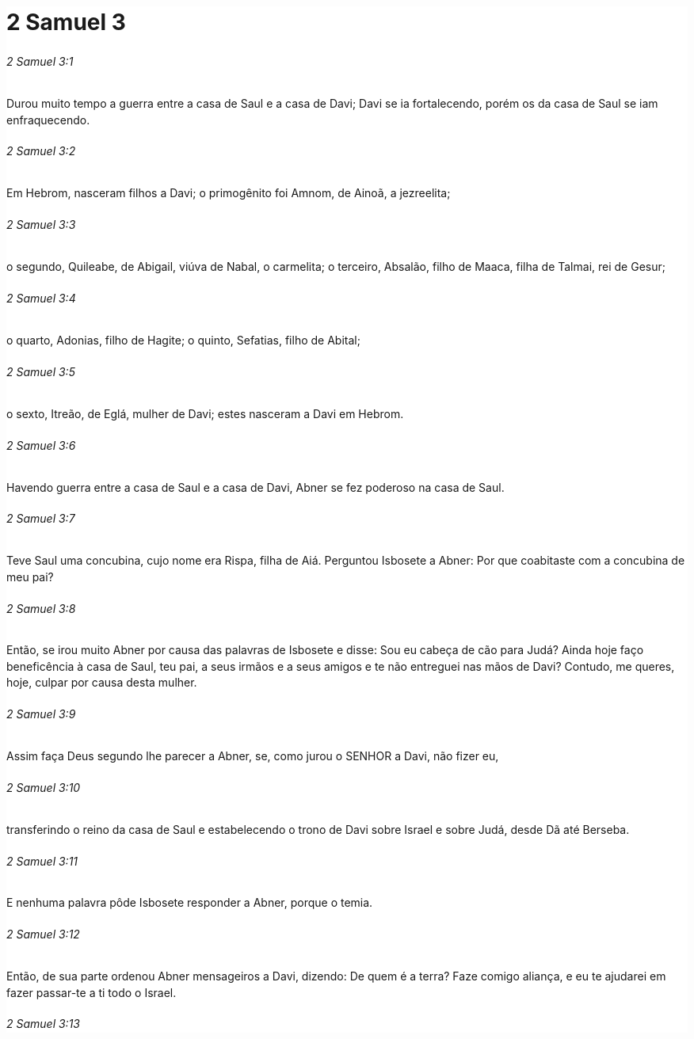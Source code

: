 # 2 Samuel 3

###### 2 Samuel 3:1

Durou muito tempo a guerra entre a casa de Saul e a casa de Davi; Davi se ia fortalecendo, porém os da casa de Saul se iam enfraquecendo.

###### 2 Samuel 3:2

Em Hebrom, nasceram filhos a Davi; o primogênito foi Amnom, de Ainoã, a jezreelita;

###### 2 Samuel 3:3

o segundo, Quileabe, de Abigail, viúva de Nabal, o carmelita; o terceiro, Absalão, filho de Maaca, filha de Talmai, rei de Gesur;

###### 2 Samuel 3:4

o quarto, Adonias, filho de Hagite; o quinto, Sefatias, filho de Abital;

###### 2 Samuel 3:5

o sexto, Itreão, de Eglá, mulher de Davi; estes nasceram a Davi em Hebrom.

###### 2 Samuel 3:6

Havendo guerra entre a casa de Saul e a casa de Davi, Abner se fez poderoso na casa de Saul.

###### 2 Samuel 3:7

Teve Saul uma concubina, cujo nome era Rispa, filha de Aiá. Perguntou Isbosete a Abner: Por que coabitaste com a concubina de meu pai?

###### 2 Samuel 3:8

Então, se irou muito Abner por causa das palavras de Isbosete e disse: Sou eu cabeça de cão para Judá? Ainda hoje faço beneficência à casa de Saul, teu pai, a seus irmãos e a seus amigos e te não entreguei nas mãos de Davi? Contudo, me queres, hoje, culpar por causa desta mulher.

###### 2 Samuel 3:9

Assim faça Deus segundo lhe parecer a Abner, se, como jurou o SENHOR a Davi, não fizer eu,

###### 2 Samuel 3:10

transferindo o reino da casa de Saul e estabelecendo o trono de Davi sobre Israel e sobre Judá, desde Dã até Berseba.

###### 2 Samuel 3:11

E nenhuma palavra pôde Isbosete responder a Abner, porque o temia.

###### 2 Samuel 3:12

Então, de sua parte ordenou Abner mensageiros a Davi, dizendo: De quem é a terra? Faze comigo aliança, e eu te ajudarei em fazer passar-te a ti todo o Israel.

###### 2 Samuel 3:13
